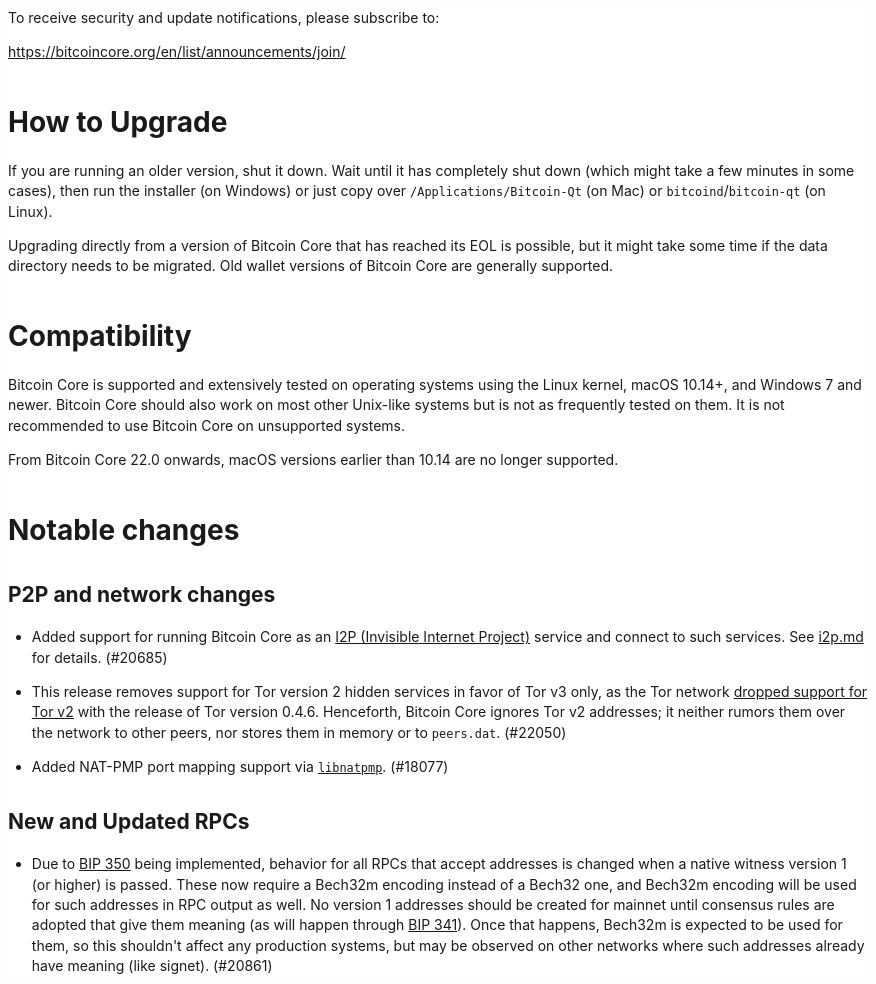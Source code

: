 To receive security and update notifications, please subscribe to:

  <https://bitcoincore.org/en/list/announcements/join/>

How to Upgrade
==============

If you are running an older version, shut it down. Wait until it has completely
shut down (which might take a few minutes in some cases), then run the
installer (on Windows) or just copy over `/Applications/Bitcoin-Qt` (on Mac)
or `bitcoind`/`bitcoin-qt` (on Linux).

Upgrading directly from a version of Bitcoin Core that has reached its EOL is
possible, but it might take some time if the data directory needs to be migrated. Old
wallet versions of Bitcoin Core are generally supported.

Compatibility
==============

Bitcoin Core is supported and extensively tested on operating systems
using the Linux kernel, macOS 10.14+, and Windows 7 and newer.  Bitcoin
Core should also work on most other Unix-like systems but is not as
frequently tested on them.  It is not recommended to use Bitcoin Core on
unsupported systems.

From Bitcoin Core 22.0 onwards, macOS versions earlier than 10.14 are no longer supported.

Notable changes
===============

P2P and network changes
-----------------------
- Added support for running Bitcoin Core as an
  [I2P (Invisible Internet Project)](https://en.wikipedia.org/wiki/I2P) service
  and connect to such services. See [i2p.md](https://github.com/bitcoin/bitcoin/blob/22.x/doc/i2p.md) for details. (#20685)
- This release removes support for Tor version 2 hidden services in favor of Tor
  v3 only, as the Tor network [dropped support for Tor
  v2](https://blog.torproject.org/v2-deprecation-timeline) with the release of
  Tor version 0.4.6.  Henceforth, Bitcoin Core ignores Tor v2 addresses; it
  neither rumors them over the network to other peers, nor stores them in memory
  or to `peers.dat`.  (#22050)

- Added NAT-PMP port mapping support via
  [`libnatpmp`](https://miniupnp.tuxfamily.org/libnatpmp.html). (#18077)

New and Updated RPCs
--------------------

- Due to [BIP 350](https://github.com/bitcoin/bips/blob/master/bip-0350.mediawiki)
  being implemented, behavior for all RPCs that accept addresses is changed when
  a native witness version 1 (or higher) is passed. These now require a Bech32m
  encoding instead of a Bech32 one, and Bech32m encoding will be used for such
  addresses in RPC output as well. No version 1 addresses should be created
  for mainnet until consensus rules are adopted that give them meaning
  (as will happen through [BIP 341](https://github.com/bitcoin/bips/blob/master/bip-0341.mediawiki)).
  Once that happens, Bech32m is expected to be used for them, so this shouldn't
  affect any production systems, but may be observed on other networks where such
  addresses already have meaning (like signet). (#20861)
